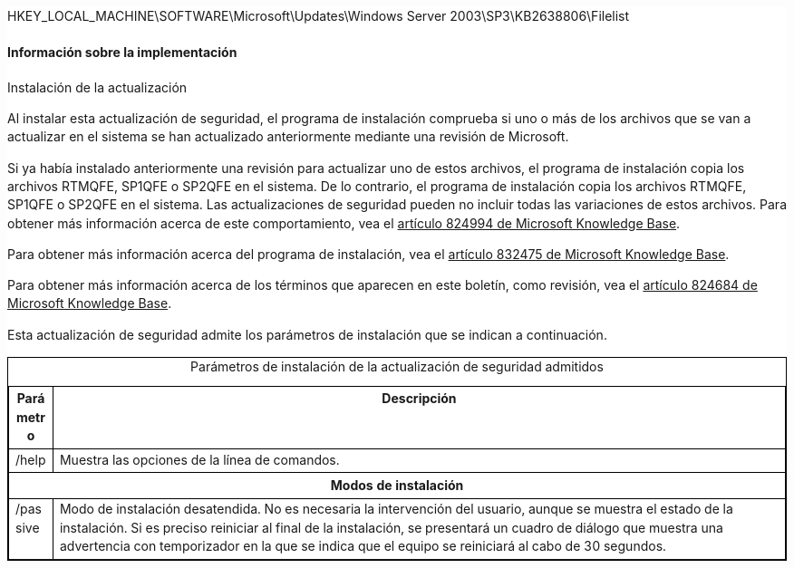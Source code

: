 <td style="border:1px solid black;">HKEY_LOCAL_MACHINE\SOFTWARE\Microsoft\Updates\Windows Server 2003\SP3\KB2638806\Filelist</td>
</tr>
</tbody>
</table>
  
#### Información sobre la implementación
  
Instalación de la actualización
  
Al instalar esta actualización de seguridad, el programa de instalación comprueba si uno o más de los archivos que se van a actualizar en el sistema se han actualizado anteriormente mediante una revisión de Microsoft.
  
Si ya había instalado anteriormente una revisión para actualizar uno de estos archivos, el programa de instalación copia los archivos RTMQFE, SP1QFE o SP2QFE en el sistema. De lo contrario, el programa de instalación copia los archivos RTMQFE, SP1QFE o SP2QFE en el sistema. Las actualizaciones de seguridad pueden no incluir todas las variaciones de estos archivos. Para obtener más información acerca de este comportamiento, vea el [artículo 824994 de Microsoft Knowledge Base](http://support.microsoft.com/kb/824994).
  
Para obtener más información acerca del programa de instalación, vea el [artículo 832475 de Microsoft Knowledge Base](http://support.microsoft.com/kb/832475).
  
Para obtener más información acerca de los términos que aparecen en este boletín, como revisión, vea el [artículo 824684 de Microsoft Knowledge Base](http://support.microsoft.com/kb/824684).
  
Esta actualización de seguridad admite los parámetros de instalación que se indican a continuación.
  
<p> </p>
<table class="dataTable" style="border:1px solid black;">
<caption>
Parámetros de instalación de la actualización de seguridad admitidos  
</caption>
<tr class="thead">
<th style="border:1px solid black;" >
Parámetro  
</th>
<th style="border:1px solid black;" >
Descripción  
</th>
</tr>
<tr>
<td style="border:1px solid black;">
/help
</td>
<td style="border:1px solid black;">
Muestra las opciones de la línea de comandos.
</td>
</tr>
<tr>
<th colspan="2" style="border:1px solid black;">
Modos de instalación
</th>
</tr>
<tr class="alternateRow">
<td style="border:1px solid black;">
/passive
</td>
<td style="border:1px solid black;">
Modo de instalación desatendida. No es necesaria la intervención del usuario, aunque se muestra el estado de la instalación. Si es preciso reiniciar al final de la instalación, se presentará un cuadro de diálogo que muestra una advertencia con temporizador en la que se indica que el equipo se reiniciará al cabo de 30 segundos.
</td>
</tr>
<tr>